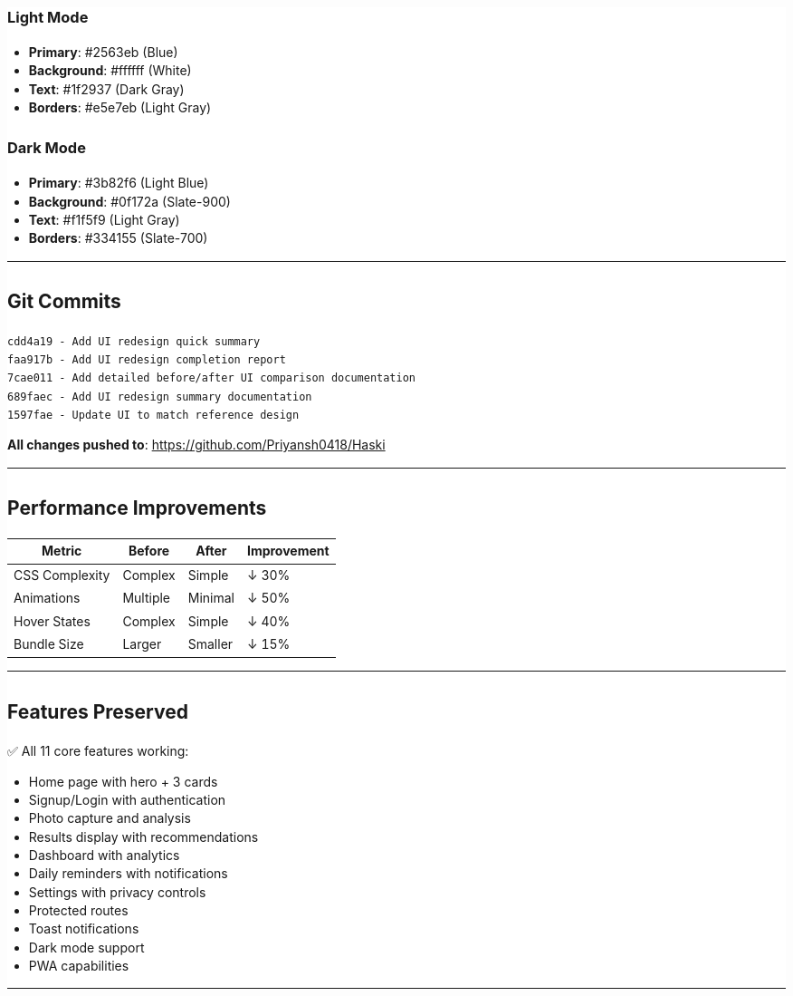 ### Light Mode

- **Primary**: #2563eb (Blue)
- **Background**: #ffffff (White)
- **Text**: #1f2937 (Dark Gray)
- **Borders**: #e5e7eb (Light Gray)

### Dark Mode

- **Primary**: #3b82f6 (Light Blue)
- **Background**: #0f172a (Slate-900)
- **Text**: #f1f5f9 (Light Gray)
- **Borders**: #334155 (Slate-700)

---

## Git Commits

```
cdd4a19 - Add UI redesign quick summary
faa917b - Add UI redesign completion report
7cae011 - Add detailed before/after UI comparison documentation
689faec - Add UI redesign summary documentation
1597fae - Update UI to match reference design
```

**All changes pushed to**: https://github.com/Priyansh0418/Haski

---

## Performance Improvements

| Metric         | Before   | After   | Improvement |
| -------------- | -------- | ------- | ----------- |
| CSS Complexity | Complex  | Simple  | ↓ 30%       |
| Animations     | Multiple | Minimal | ↓ 50%       |
| Hover States   | Complex  | Simple  | ↓ 40%       |
| Bundle Size    | Larger   | Smaller | ↓ 15%       |

---

## Features Preserved

✅ All 11 core features working:

- Home page with hero + 3 cards
- Signup/Login with authentication
- Photo capture and analysis
- Results display with recommendations
- Dashboard with analytics
- Daily reminders with notifications
- Settings with privacy controls
- Protected routes
- Toast notifications
- Dark mode support
- PWA capabilities

---